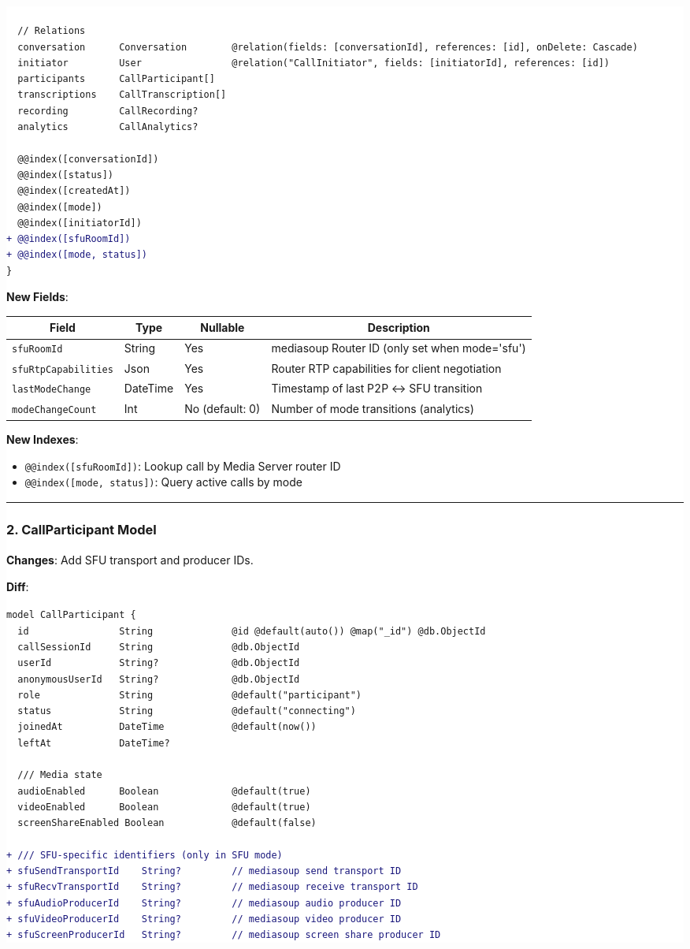 ```diff

  // Relations
  conversation      Conversation        @relation(fields: [conversationId], references: [id], onDelete: Cascade)
  initiator         User                @relation("CallInitiator", fields: [initiatorId], references: [id])
  participants      CallParticipant[]
  transcriptions    CallTranscription[]
  recording         CallRecording?
  analytics         CallAnalytics?

  @@index([conversationId])
  @@index([status])
  @@index([createdAt])
  @@index([mode])
  @@index([initiatorId])
+ @@index([sfuRoomId])
+ @@index([mode, status])
}
```

**New Fields**:

| Field | Type | Nullable | Description |
|-------|------|----------|-------------|
| `sfuRoomId` | String | Yes | mediasoup Router ID (only set when mode='sfu') |
| `sfuRtpCapabilities` | Json | Yes | Router RTP capabilities for client negotiation |
| `lastModeChange` | DateTime | Yes | Timestamp of last P2P ↔ SFU transition |
| `modeChangeCount` | Int | No (default: 0) | Number of mode transitions (analytics) |

**New Indexes**:
- `@@index([sfuRoomId])`: Lookup call by Media Server router ID
- `@@index([mode, status])`: Query active calls by mode

---

### 2. CallParticipant Model

**Changes**: Add SFU transport and producer IDs.

**Diff**:
```diff
model CallParticipant {
  id                String              @id @default(auto()) @map("_id") @db.ObjectId
  callSessionId     String              @db.ObjectId
  userId            String?             @db.ObjectId
  anonymousUserId   String?             @db.ObjectId
  role              String              @default("participant")
  status            String              @default("connecting")
  joinedAt          DateTime            @default(now())
  leftAt            DateTime?

  /// Media state
  audioEnabled      Boolean             @default(true)
  videoEnabled      Boolean             @default(true)
  screenShareEnabled Boolean            @default(false)

+ /// SFU-specific identifiers (only in SFU mode)
+ sfuSendTransportId    String?         // mediasoup send transport ID
+ sfuRecvTransportId    String?         // mediasoup receive transport ID
+ sfuAudioProducerId    String?         // mediasoup audio producer ID
+ sfuVideoProducerId    String?         // mediasoup video producer ID
+ sfuScreenProducerId   String?         // mediasoup screen share producer ID
```